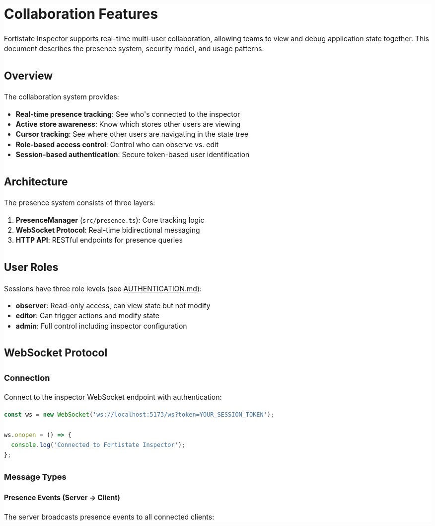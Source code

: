 # Collaboration Features

Fortistate Inspector supports real-time multi-user collaboration, allowing teams to view and debug application state together. This document describes the presence system, security model, and usage patterns.

## Overview

The collaboration system provides:
- **Real-time presence tracking**: See who's connected to the inspector
- **Active store awareness**: Know which stores other users are viewing
- **Cursor tracking**: See where other users are navigating in the state tree
- **Role-based access control**: Control who can observe vs. edit
- **Session-based authentication**: Secure token-based user identification

## Architecture

The presence system consists of three layers:

1. **PresenceManager** (`src/presence.ts`): Core tracking logic
2. **WebSocket Protocol**: Real-time bidirectional messaging
3. **HTTP API**: RESTful endpoints for presence queries

## User Roles

Sessions have three role levels (see [AUTHENTICATION.md](./AUTHENTICATION.md)):

- **observer**: Read-only access, can view state but not modify
- **editor**: Can trigger actions and modify state
- **admin**: Full control including inspector configuration

## WebSocket Protocol

### Connection

Connect to the inspector WebSocket endpoint with authentication:

```javascript
const ws = new WebSocket('ws://localhost:5173/ws?token=YOUR_SESSION_TOKEN');

ws.onopen = () => {
  console.log('Connected to Fortistate Inspector');
};
```

### Message Types

#### Presence Events (Server → Client)

The server broadcasts presence events to all connected clients:
